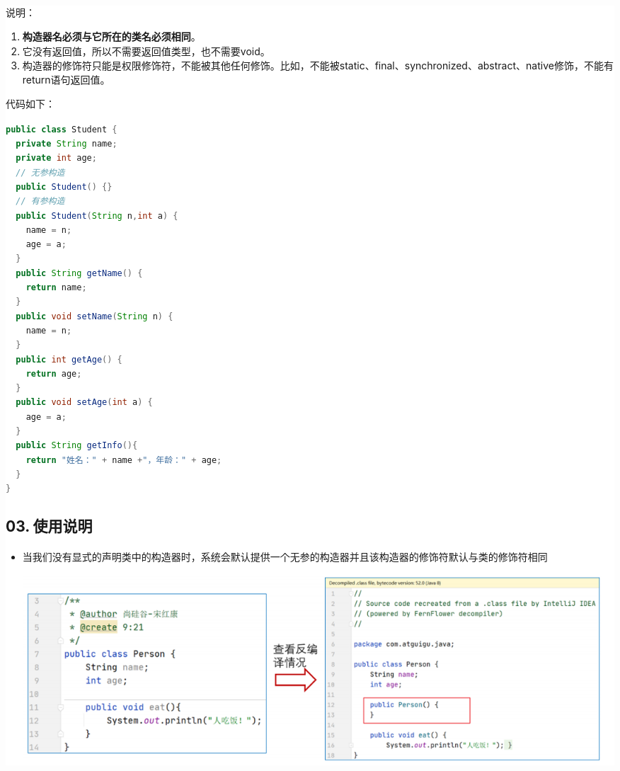 说明：

1.  **构造器名必须与它所在的类名必须相同**。
2. 它没有返回值，所以不需要返回值类型，也不需要void。
3. 构造器的修饰符只能是权限修饰符，不能被其他任何修饰。比如，不能被static、final、synchronized、abstract、native修饰，不能有return语句返回值。

代码如下：

```java
public class Student {
  private String name;
  private int age;
  // 无参构造
  public Student() {}
  // 有参构造
  public Student(String n,int a) {
    name = n;
    age = a;
  }
  public String getName() {
    return name;
  }
  public void setName(String n) {
    name = n;
  }
  public int getAge() {
    return age;
  }
  public void setAge(int a) {
    age = a;
  }
  public String getInfo(){
    return "姓名：" + name +"，年龄：" + age;
  }
}
```

## 03. 使用说明

- 当我们没有显式的声明类中的构造器时，系统会默认提供一个无参的构造器并且该构造器的修饰符默认与类的修饰符相同

  <img src="./assets/image-20240725220513846.png" alt="image-20240725220513846" style="zoom:80%;" />

